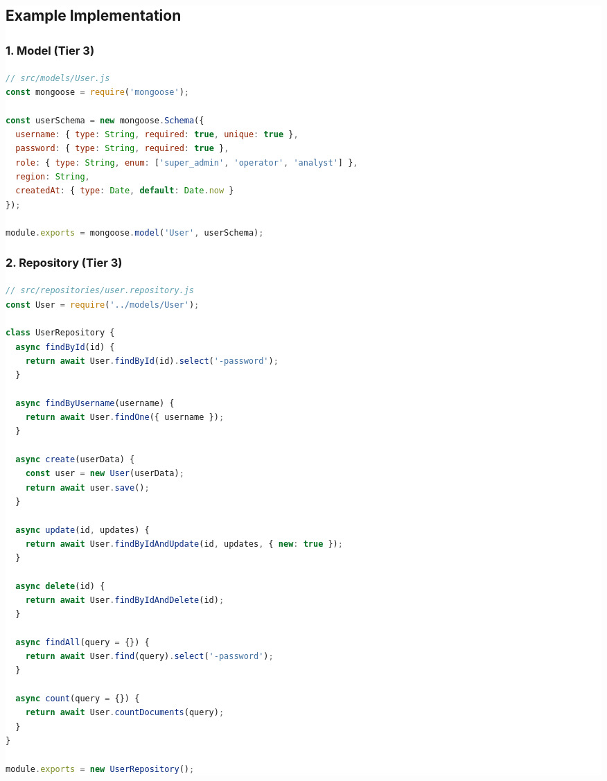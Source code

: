 ## Example Implementation

### 1. Model (Tier 3)
```javascript
// src/models/User.js
const mongoose = require('mongoose');

const userSchema = new mongoose.Schema({
  username: { type: String, required: true, unique: true },
  password: { type: String, required: true },
  role: { type: String, enum: ['super_admin', 'operator', 'analyst'] },
  region: String,
  createdAt: { type: Date, default: Date.now }
});

module.exports = mongoose.model('User', userSchema);
```

### 2. Repository (Tier 3)
```javascript
// src/repositories/user.repository.js
const User = require('../models/User');

class UserRepository {
  async findById(id) {
    return await User.findById(id).select('-password');
  }

  async findByUsername(username) {
    return await User.findOne({ username });
  }

  async create(userData) {
    const user = new User(userData);
    return await user.save();
  }

  async update(id, updates) {
    return await User.findByIdAndUpdate(id, updates, { new: true });
  }

  async delete(id) {
    return await User.findByIdAndDelete(id);
  }

  async findAll(query = {}) {
    return await User.find(query).select('-password');
  }

  async count(query = {}) {
    return await User.countDocuments(query);
  }
}

module.exports = new UserRepository();
```
